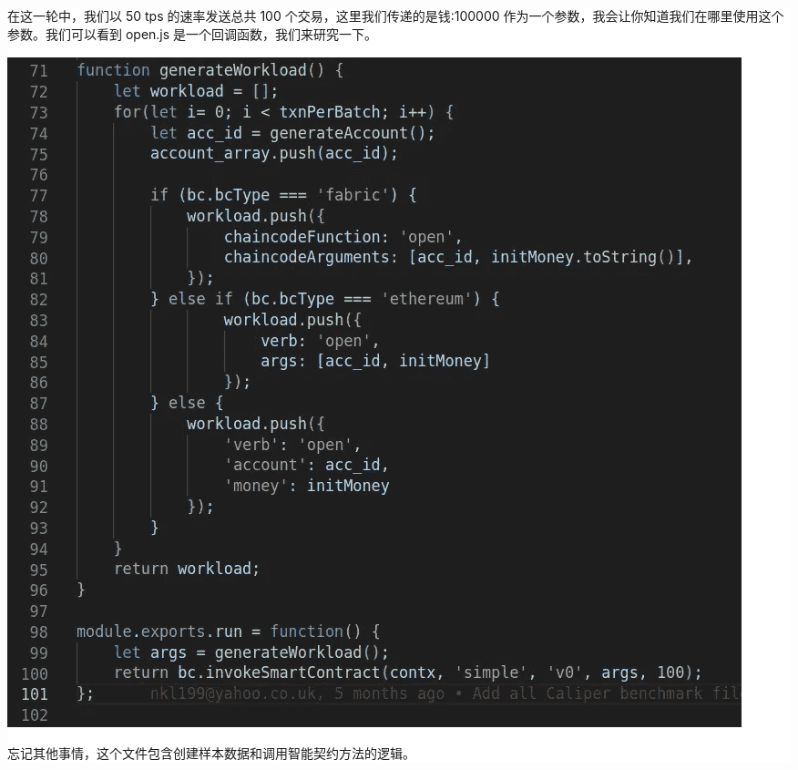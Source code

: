 在这一轮中，我们以 50 tps 的速率发送总共 100 个交易，这里我们传递的是钱:100000 作为一个参数，我会让你知道我们在哪里使用这个参数。我们可以看到 open.js 是一个回调函数，我们来研究一下。

![](img/5529782f5b08aa4eb8e32b87865872d7.png)

忘记其他事情，这个文件包含创建样本数据和调用智能契约方法的逻辑。

